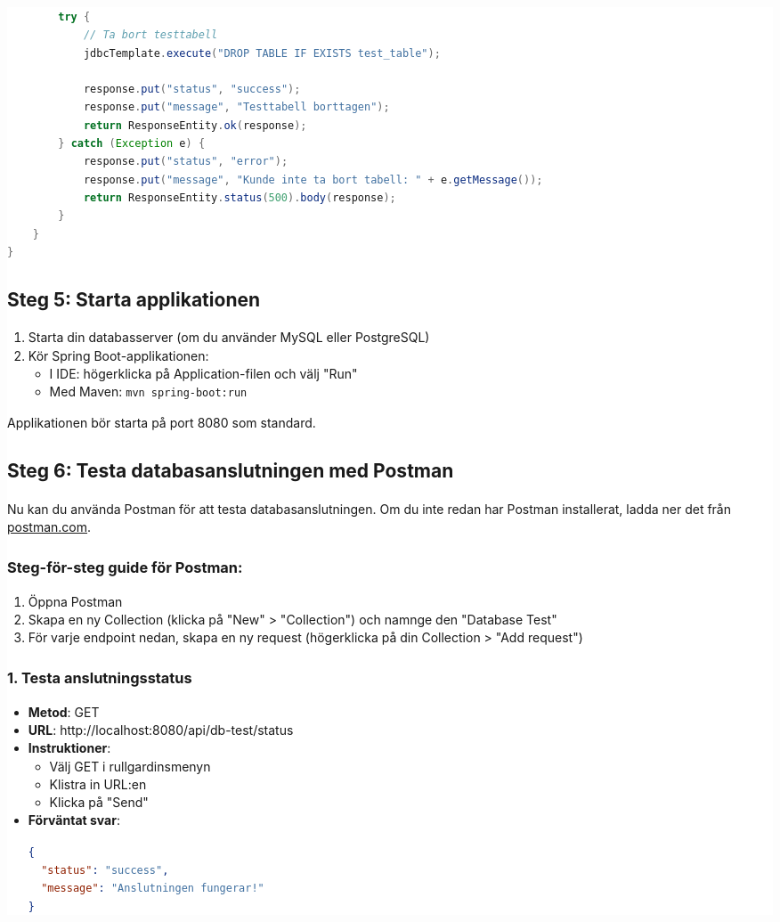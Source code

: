 ```java
        try {
            // Ta bort testtabell
            jdbcTemplate.execute("DROP TABLE IF EXISTS test_table");
            
            response.put("status", "success");
            response.put("message", "Testtabell borttagen");
            return ResponseEntity.ok(response);
        } catch (Exception e) {
            response.put("status", "error");
            response.put("message", "Kunde inte ta bort tabell: " + e.getMessage());
            return ResponseEntity.status(500).body(response);
        }
    }
}
```

## Steg 5: Starta applikationen

1. Starta din databasserver (om du använder MySQL eller PostgreSQL)
2. Kör Spring Boot-applikationen:
   - I IDE: högerklicka på Application-filen och välj "Run"
   - Med Maven: `mvn spring-boot:run`

Applikationen bör starta på port 8080 som standard.

## Steg 6: Testa databasanslutningen med Postman

Nu kan du använda Postman för att testa databasanslutningen. Om du inte redan har Postman installerat, ladda ner det från [postman.com](https://www.postman.com/downloads/).

### Steg-för-steg guide för Postman:

1. Öppna Postman
2. Skapa en ny Collection (klicka på "New" > "Collection") och namnge den "Database Test"
3. För varje endpoint nedan, skapa en ny request (högerklicka på din Collection > "Add request")

### 1. Testa anslutningsstatus

- **Metod**: GET
- **URL**: http://localhost:8080/api/db-test/status
- **Instruktioner**:
  - Välj GET i rullgardinsmenyn
  - Klistra in URL:en
  - Klicka på "Send"
- **Förväntat svar**:
  ```json
  {
    "status": "success",
    "message": "Anslutningen fungerar!"
  }
  ```
